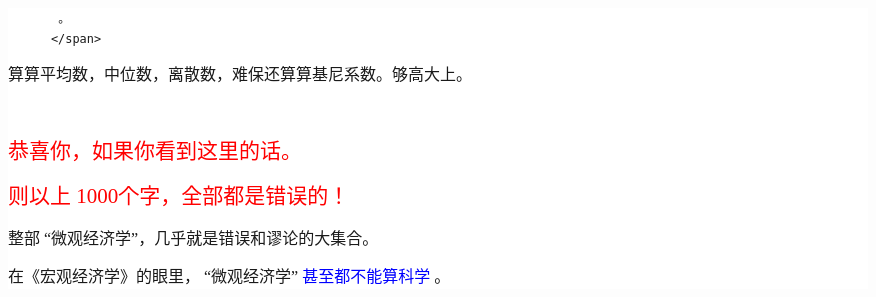            。
          </span>
</span>
</p>
<p style="line-height:150%;">
<span style="font-family:楷体;line-height:150%;font-size:16px;">
<span style="font-family:楷体;">
           算算平均数，中位数，离散数，难保还算算基尼系数。够高大上。
          </span>
</span>
</p>
<p style="line-height:150%;">
<br/>
</p>
<p style="line-height:150%;">
<span style="font-family:楷体;line-height:150%;font-size:16px;">
</span>
</p>
<p style="line-height:150%;">
<span style="font-family:楷体;line-height:150%;font-size:16px;">
</span>
</p>
<p style="line-height: 150%;margin-bottom: 10px;">
<span style="font-family:微软雅黑;line-height:150%;color:rgb(255,0,0);font-size:21px;">
<span style="font-family:微软雅黑;">
           恭喜你，如果你看到这里的话。
          </span>
</span>
</p>
<p style="line-height:150%;">
<span style="font-family:微软雅黑;line-height:150%;color:rgb(255,0,0);font-size:21px;">
<span style="font-family:微软雅黑;">
           则以上
          </span>
          1000个字，全部都是错误的！
         </span>
</p>
<p style="line-height:150%;">
<span style="font-family:微软雅黑;line-height:150%;color:rgb(255,0,0);font-size:21px;">
</span>
</p>
<p style="line-height:150%;">
<span style="font-family:楷体;line-height:150%;font-size:16px;">
<span style="font-family:楷体;">
           整部
          </span>
          “微观经济学”，几乎就是错误和谬论的大集合。
         </span>
</p>
<p style="line-height:150%;">
<span style="font-family:楷体;line-height:150%;font-size:16px;">
<span style="font-family:楷体;">
           在《宏观经济学》的眼里，
          </span>
          “微观经济学”
         </span>
<span style="font-family:楷体;line-height:150%;color:rgb(0,0,255);font-size:16px;">
<span style="font-family:楷体;">
           甚至都不能算科学
          </span>
</span>
<span style="font-family:楷体;line-height:150%;font-size:16px;">
<span style="font-family:楷体;">
           。